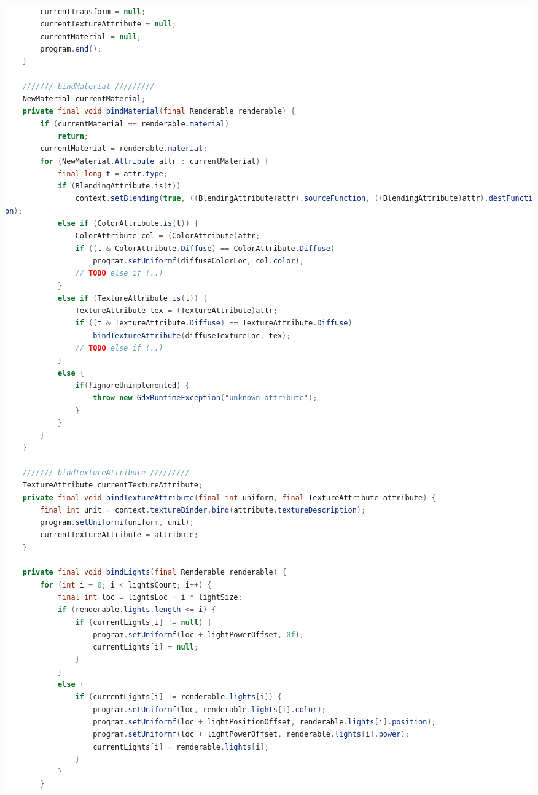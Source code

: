 ```java
		currentTransform = null;
		currentTextureAttribute = null;
		currentMaterial = null;
		program.end();
	}
	
	/////// bindMaterial /////////
	NewMaterial currentMaterial;
	private final void bindMaterial(final Renderable renderable) {
		if (currentMaterial == renderable.material)
			return;
		currentMaterial = renderable.material;
		for (NewMaterial.Attribute attr : currentMaterial) {
			final long t = attr.type;
			if (BlendingAttribute.is(t))
				context.setBlending(true, ((BlendingAttribute)attr).sourceFunction, ((BlendingAttribute)attr).destFunction);
			else if (ColorAttribute.is(t)) {
				ColorAttribute col = (ColorAttribute)attr;
				if ((t & ColorAttribute.Diffuse) == ColorAttribute.Diffuse)
					program.setUniformf(diffuseColorLoc, col.color);
				// TODO else if (..)
			}
			else if (TextureAttribute.is(t)) {
				TextureAttribute tex = (TextureAttribute)attr;
				if ((t & TextureAttribute.Diffuse) == TextureAttribute.Diffuse)
					bindTextureAttribute(diffuseTextureLoc, tex);
				// TODO else if (..)
			}  
			else {
				if(!ignoreUnimplemented) {
					throw new GdxRuntimeException("unknown attribute");
				}
			}
		}
	}

	/////// bindTextureAttribute /////////
	TextureAttribute currentTextureAttribute;
	private final void bindTextureAttribute(final int uniform, final TextureAttribute attribute) {
		final int unit = context.textureBinder.bind(attribute.textureDescription);
		program.setUniformi(uniform, unit);
		currentTextureAttribute = attribute;
	}
	 
	private final void bindLights(final Renderable renderable) {
		for (int i = 0; i < lightsCount; i++) {
			final int loc = lightsLoc + i * lightSize;
			if (renderable.lights.length <= i) {
				if (currentLights[i] != null) {
					program.setUniformf(loc + lightPowerOffset, 0f);
					currentLights[i] = null;
				}
			}
			else {
				if (currentLights[i] != renderable.lights[i]) {
					program.setUniformf(loc, renderable.lights[i].color);
					program.setUniformf(loc + lightPositionOffset, renderable.lights[i].position);
					program.setUniformf(loc + lightPowerOffset, renderable.lights[i].power);
					currentLights[i] = renderable.lights[i];
				}
			}
		}
```